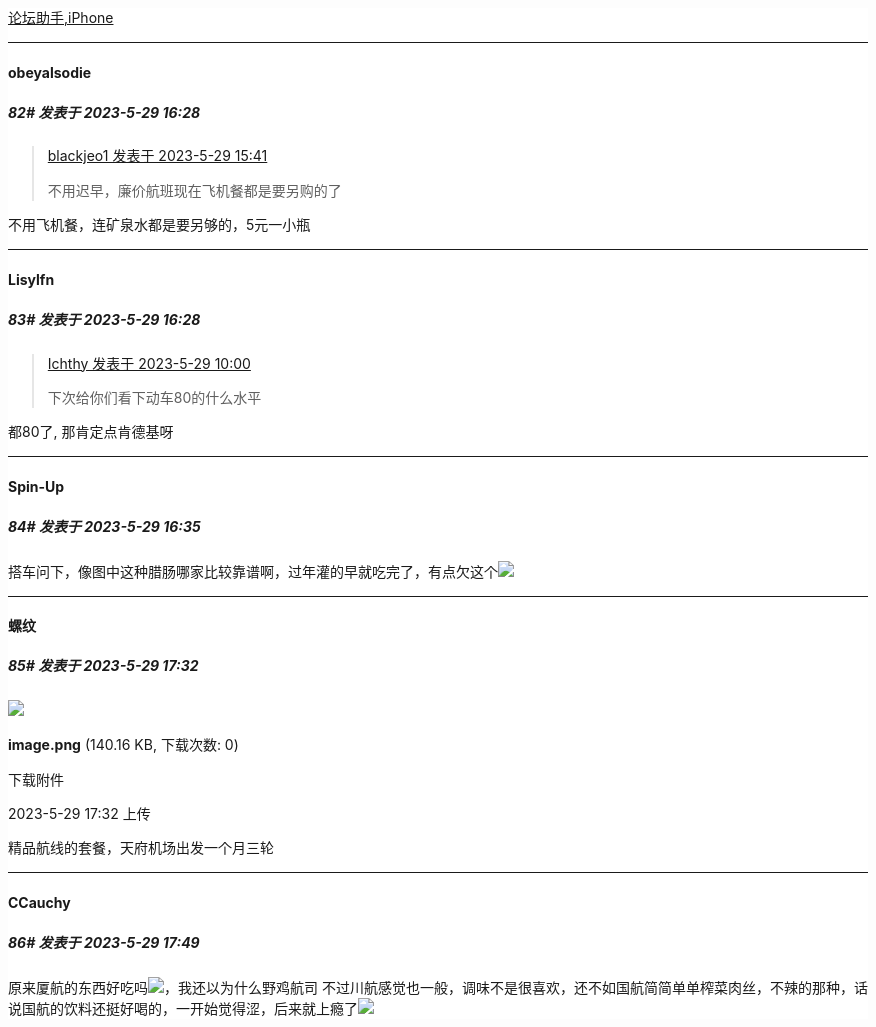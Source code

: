 [论坛助手,iPhone](https://bbs.saraba1st.com/2b/forum.php?mod=viewthread&amp;tid=2029836)

*****

####  obeyalsodie  
##### 82#       发表于 2023-5-29 16:28

<blockquote><a href="httphttps://bbs.saraba1st.com/2b/forum.php?mod=redirect&amp;goto=findpost&amp;pid=61038900&amp;ptid=2137363" target="_blank">blackjeo1 发表于 2023-5-29 15:41</a>

不用迟早，廉价航班现在飞机餐都是要另购的了</blockquote>
不用飞机餐，连矿泉水都是要另够的，5元一小瓶

*****

####  Lisylfn  
##### 83#       发表于 2023-5-29 16:28

<blockquote><a href="httphttps://bbs.saraba1st.com/2b/forum.php?mod=redirect&amp;goto=findpost&amp;pid=61033989&amp;ptid=2137363" target="_blank">Ichthy 发表于 2023-5-29 10:00</a>

下次给你们看下动车80的什么水平</blockquote>
都80了, 那肯定点肯德基呀


*****

####  Spin-Up  
##### 84#       发表于 2023-5-29 16:35

搭车问下，像图中这种腊肠哪家比较靠谱啊，过年灌的早就吃完了，有点欠这个<img src="https://static.saraba1st.com/image/smiley/face2017/161.png" referrerpolicy="no-referrer">


*****

####  螺纹  
##### 85#       发表于 2023-5-29 17:32

<img src="https://img.saraba1st.com/forum/202305/29/173215t6blltiuv6ou6oml.png" referrerpolicy="no-referrer">

<strong>image.png</strong> (140.16 KB, 下载次数: 0)

下载附件

2023-5-29 17:32 上传

精品航线的套餐，天府机场出发一个月三轮


*****

####  CCauchy  
##### 86#       发表于 2023-5-29 17:49

原来厦航的东西好吃吗<img src="https://static.saraba1st.com/image/smiley/face2017/067.png" referrerpolicy="no-referrer">，我还以为什么野鸡航司
不过川航感觉也一般，调味不是很喜欢，还不如国航简简单单榨菜肉丝，不辣的那种，话说国航的饮料还挺好喝的，一开始觉得涩，后来就上瘾了<img src="https://static.saraba1st.com/image/smiley/face2017/009.gif" referrerpolicy="no-referrer">
